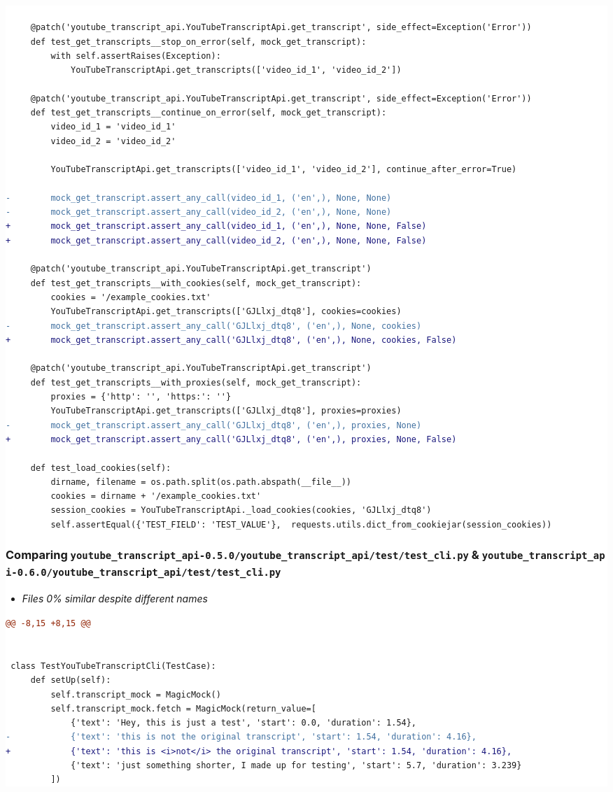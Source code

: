 ```diff
 
     @patch('youtube_transcript_api.YouTubeTranscriptApi.get_transcript', side_effect=Exception('Error'))
     def test_get_transcripts__stop_on_error(self, mock_get_transcript):
         with self.assertRaises(Exception):
             YouTubeTranscriptApi.get_transcripts(['video_id_1', 'video_id_2'])
 
     @patch('youtube_transcript_api.YouTubeTranscriptApi.get_transcript', side_effect=Exception('Error'))
     def test_get_transcripts__continue_on_error(self, mock_get_transcript):
         video_id_1 = 'video_id_1'
         video_id_2 = 'video_id_2'
 
         YouTubeTranscriptApi.get_transcripts(['video_id_1', 'video_id_2'], continue_after_error=True)
 
-        mock_get_transcript.assert_any_call(video_id_1, ('en',), None, None)
-        mock_get_transcript.assert_any_call(video_id_2, ('en',), None, None)
+        mock_get_transcript.assert_any_call(video_id_1, ('en',), None, None, False)
+        mock_get_transcript.assert_any_call(video_id_2, ('en',), None, None, False)
     
     @patch('youtube_transcript_api.YouTubeTranscriptApi.get_transcript')
     def test_get_transcripts__with_cookies(self, mock_get_transcript):
         cookies = '/example_cookies.txt'
         YouTubeTranscriptApi.get_transcripts(['GJLlxj_dtq8'], cookies=cookies)
-        mock_get_transcript.assert_any_call('GJLlxj_dtq8', ('en',), None, cookies)
+        mock_get_transcript.assert_any_call('GJLlxj_dtq8', ('en',), None, cookies, False)
 
     @patch('youtube_transcript_api.YouTubeTranscriptApi.get_transcript')
     def test_get_transcripts__with_proxies(self, mock_get_transcript):
         proxies = {'http': '', 'https:': ''}
         YouTubeTranscriptApi.get_transcripts(['GJLlxj_dtq8'], proxies=proxies)
-        mock_get_transcript.assert_any_call('GJLlxj_dtq8', ('en',), proxies, None)
+        mock_get_transcript.assert_any_call('GJLlxj_dtq8', ('en',), proxies, None, False)
 
     def test_load_cookies(self):
         dirname, filename = os.path.split(os.path.abspath(__file__))
         cookies = dirname + '/example_cookies.txt'
         session_cookies = YouTubeTranscriptApi._load_cookies(cookies, 'GJLlxj_dtq8')
         self.assertEqual({'TEST_FIELD': 'TEST_VALUE'},  requests.utils.dict_from_cookiejar(session_cookies))
```

### Comparing `youtube_transcript_api-0.5.0/youtube_transcript_api/test/test_cli.py` & `youtube_transcript_api-0.6.0/youtube_transcript_api/test/test_cli.py`

 * *Files 0% similar despite different names*

```diff
@@ -8,15 +8,15 @@
 
 
 class TestYouTubeTranscriptCli(TestCase):
     def setUp(self):
         self.transcript_mock = MagicMock()
         self.transcript_mock.fetch = MagicMock(return_value=[
             {'text': 'Hey, this is just a test', 'start': 0.0, 'duration': 1.54},
-            {'text': 'this is not the original transcript', 'start': 1.54, 'duration': 4.16},
+            {'text': 'this is <i>not</i> the original transcript', 'start': 1.54, 'duration': 4.16},
             {'text': 'just something shorter, I made up for testing', 'start': 5.7, 'duration': 3.239}
         ])
```